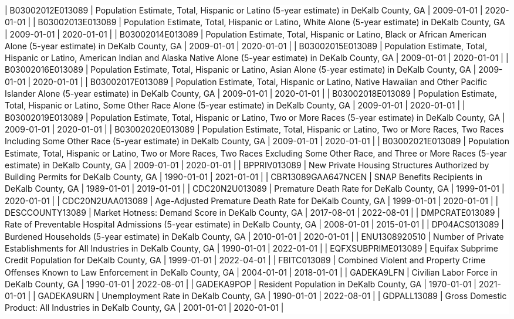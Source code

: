 | B03002012E013089          | Population Estimate, Total, Hispanic or Latino (5-year estimate) in DeKalb County, GA                                                                                      | 2009-01-01          | 2020-01-01        |
| B03002013E013089          | Population Estimate, Total, Hispanic or Latino, White Alone (5-year estimate) in DeKalb County, GA                                                                         | 2009-01-01          | 2020-01-01        |
| B03002014E013089          | Population Estimate, Total, Hispanic or Latino, Black or African American Alone (5-year estimate) in DeKalb County, GA                                                     | 2009-01-01          | 2020-01-01        |
| B03002015E013089          | Population Estimate, Total, Hispanic or Latino, American Indian and Alaska Native Alone (5-year estimate) in DeKalb County, GA                                             | 2009-01-01          | 2020-01-01        |
| B03002016E013089          | Population Estimate, Total, Hispanic or Latino, Asian Alone (5-year estimate) in DeKalb County, GA                                                                         | 2009-01-01          | 2020-01-01        |
| B03002017E013089          | Population Estimate, Total, Hispanic or Latino, Native Hawaiian and Other Pacific Islander Alone (5-year estimate) in DeKalb County, GA                                    | 2009-01-01          | 2020-01-01        |
| B03002018E013089          | Population Estimate, Total, Hispanic or Latino, Some Other Race Alone (5-year estimate) in DeKalb County, GA                                                               | 2009-01-01          | 2020-01-01        |
| B03002019E013089          | Population Estimate, Total, Hispanic or Latino, Two or More Races (5-year estimate) in DeKalb County, GA                                                                   | 2009-01-01          | 2020-01-01        |
| B03002020E013089          | Population Estimate, Total, Hispanic or Latino, Two or More Races, Two Races Including Some Other Race (5-year estimate) in DeKalb County, GA                              | 2009-01-01          | 2020-01-01        |
| B03002021E013089          | Population Estimate, Total, Hispanic or Latino, Two or More Races, Two Races Excluding Some Other Race, and Three or More Races (5-year estimate) in DeKalb County, GA     | 2009-01-01          | 2020-01-01        |
| BPPRIV013089              | New Private Housing Structures Authorized by Building Permits for DeKalb County, GA                                                                                        | 1990-01-01          | 2021-01-01        |
| CBR13089GAA647NCEN        | SNAP Benefits Recipients in DeKalb County, GA                                                                                                                              | 1989-01-01          | 2019-01-01        |
| CDC20N2U013089            | Premature Death Rate for DeKalb County, GA                                                                                                                                 | 1999-01-01          | 2020-01-01        |
| CDC20N2UAA013089          | Age-Adjusted Premature Death Rate for DeKalb County, GA                                                                                                                    | 1999-01-01          | 2020-01-01        |
| DESCCOUNTY13089           | Market Hotness: Demand Score in DeKalb County, GA                                                                                                                          | 2017-08-01          | 2022-08-01        |
| DMPCRATE013089            | Rate of Preventable Hospital Admissions (5-year estimate) in DeKalb County, GA                                                                                             | 2008-01-01          | 2015-01-01        |
| DP04ACS013089             | Burdened Households (5-year estimate) in DeKalb County, GA                                                                                                                 | 2010-01-01          | 2020-01-01        |
| ENU1308920510             | Number of Private Establishments for All Industries in DeKalb County, GA                                                                                                   | 1990-01-01          | 2022-01-01        |
| EQFXSUBPRIME013089        | Equifax Subprime Credit Population for DeKalb County, GA                                                                                                                   | 1999-01-01          | 2022-04-01        |
| FBITC013089               | Combined Violent and Property Crime Offenses Known to Law Enforcement in DeKalb County, GA                                                                                 | 2004-01-01          | 2018-01-01        |
| GADEKA9LFN                | Civilian Labor Force in DeKalb County, GA                                                                                                                                  | 1990-01-01          | 2022-08-01        |
| GADEKA9POP                | Resident Population in DeKalb County, GA                                                                                                                                   | 1970-01-01          | 2021-01-01        |
| GADEKA9URN                | Unemployment Rate in DeKalb County, GA                                                                                                                                     | 1990-01-01          | 2022-08-01        |
| GDPALL13089               | Gross Domestic Product: All Industries in DeKalb County, GA                                                                                                                | 2001-01-01          | 2020-01-01        |